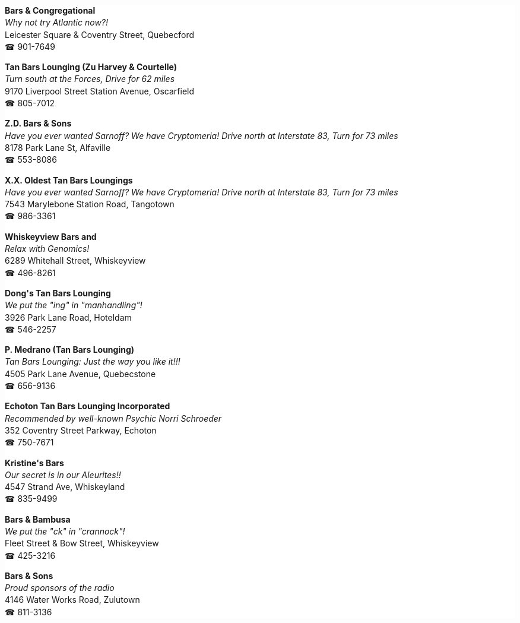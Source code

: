 **Bars & Congregational**  
_Why not try Atlantic now?!_  
Leicester Square & Coventry Street, Quebecford  
☎ 901-7649

**Tan Bars Lounging (Zu Harvey & Courtelle)**  
_Turn south at the Forces, Drive for 62 miles_  
9170 Liverpool Street Station Avenue, Oscarfield  
☎ 805-7012

**Z.D. Bars & Sons**  
_Have you ever wanted Sarnoff? We have Cryptomeria! 
Drive north at Interstate 83, Turn for 73 miles_  
8178 Park Lane St, Alfaville  
☎ 553-8086

**X.X. Oldest Tan Bars Loungings**  
_Have you ever wanted Sarnoff? We have Cryptomeria! 
Drive north at Interstate 83, Turn for 73 miles_  
7543 Marylebone Station Road, Tangotown  
☎ 986-3361

**Whiskeyview Bars and**  
_Relax with Genomics!_  
6289 Whitehall Street, Whiskeyview  
☎ 496-8261

**Dong's Tan Bars Lounging**  
_We put the "ing" in "manhandling"!_  
3926 Park Lane Road, Hoteldam  
☎ 546-2257

**P. Medrano (Tan Bars Lounging)**  
_Tan Bars Lounging: Just the way you like it!!!_  
4505 Park Lane Avenue, Quebecstone  
☎ 656-9136

**Echoton Tan Bars Lounging Incorporated**  
_Recommended by well-known Psychic Norri Schroeder_  
352 Coventry Street Parkway, Echoton  
☎ 750-7671

**Kristine's Bars**  
_Our secret is in our Aleurites!!_  
4547 Strand Ave, Whiskeyland  
☎ 835-9499

**Bars & Bambusa**  
_We put the "ck" in "crannock"!_  
Fleet Street & Bow Street, Whiskeyview  
☎ 425-3216

**Bars & Sons**  
_Proud sponsors of the radio_  
4146 Water Works Road, Zulutown  
☎ 811-3136
